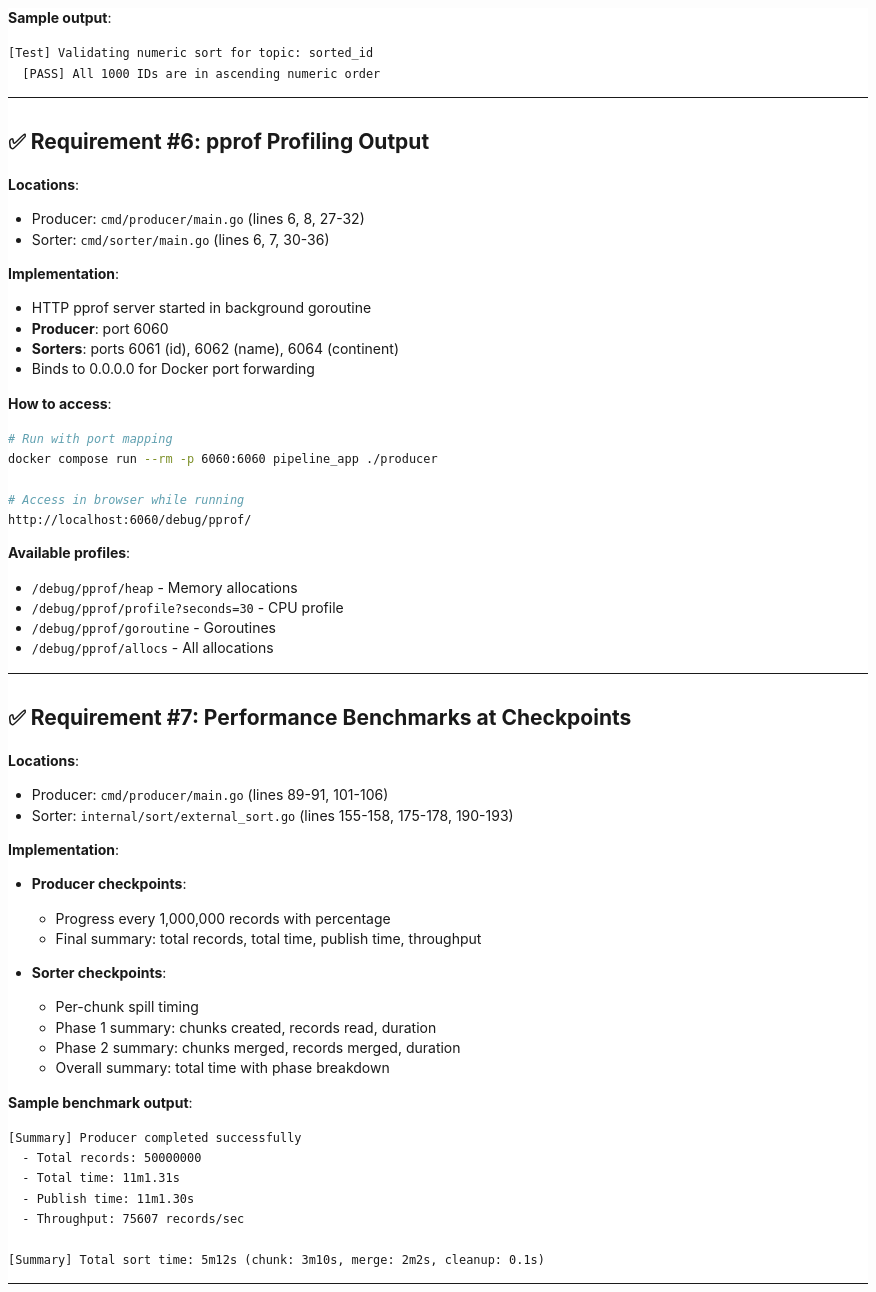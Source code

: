 **Sample output**:
```
[Test] Validating numeric sort for topic: sorted_id
  [PASS] All 1000 IDs are in ascending numeric order
```

---

## ✅ Requirement #6: pprof Profiling Output

**Locations**:
- Producer: `cmd/producer/main.go` (lines 6, 8, 27-32)
- Sorter: `cmd/sorter/main.go` (lines 6, 7, 30-36)

**Implementation**:
- HTTP pprof server started in background goroutine
- **Producer**: port 6060
- **Sorters**: ports 6061 (id), 6062 (name), 6064 (continent)
- Binds to 0.0.0.0 for Docker port forwarding

**How to access**:
```bash
# Run with port mapping
docker compose run --rm -p 6060:6060 pipeline_app ./producer

# Access in browser while running
http://localhost:6060/debug/pprof/
```

**Available profiles**:
- `/debug/pprof/heap` - Memory allocations
- `/debug/pprof/profile?seconds=30` - CPU profile
- `/debug/pprof/goroutine` - Goroutines
- `/debug/pprof/allocs` - All allocations

---

## ✅ Requirement #7: Performance Benchmarks at Checkpoints

**Locations**:
- Producer: `cmd/producer/main.go` (lines 89-91, 101-106)
- Sorter: `internal/sort/external_sort.go` (lines 155-158, 175-178, 190-193)

**Implementation**:
- **Producer checkpoints**:
  - Progress every 1,000,000 records with percentage
  - Final summary: total records, total time, publish time, throughput
  
- **Sorter checkpoints**:
  - Per-chunk spill timing
  - Phase 1 summary: chunks created, records read, duration
  - Phase 2 summary: chunks merged, records merged, duration
  - Overall summary: total time with phase breakdown

**Sample benchmark output**:
```
[Summary] Producer completed successfully
  - Total records: 50000000
  - Total time: 11m1.31s
  - Publish time: 11m1.30s
  - Throughput: 75607 records/sec

[Summary] Total sort time: 5m12s (chunk: 3m10s, merge: 2m2s, cleanup: 0.1s)
```

---